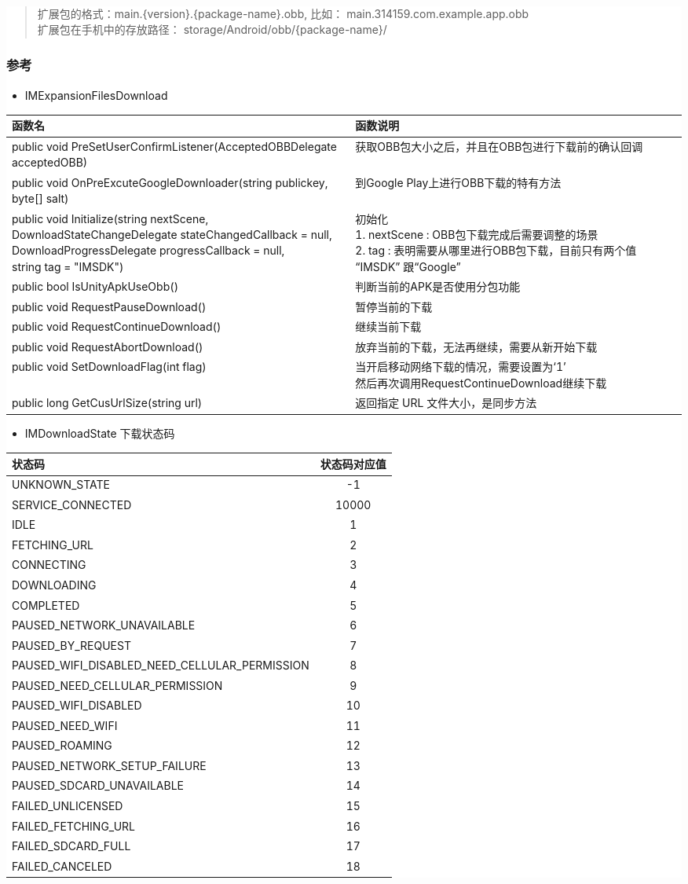 > 扩展包的格式：main.{version}.{package-name}.obb, 比如： main.314159.com.example.app.obb <br>
> 扩展包在手机中的存放路径： storage/Android/obb/{package-name}/



### 参考

* IMExpansionFilesDownload

|函数名|函数说明|
|:--|:--|
|public void PreSetUserConfirmListener(AcceptedOBBDelegate acceptedOBB)|获取OBB包大小之后，并且在OBB包进行下载前的确认回调|
|public void OnPreExcuteGoogleDownloader(string publickey, byte[] salt)|到Google Play上进行OBB下载的特有方法|
|public void Initialize(string nextScene, <br>DownloadStateChangeDelegate stateChangedCallback = null, <br>DownloadProgressDelegate progressCallback = null, <br>string tag = "IMSDK")|初始化<br> 1. nextScene : OBB包下载完成后需要调整的场景 <br> 2. tag : 表明需要从哪里进行OBB包下载，目前只有两个值 “IMSDK” 跟“Google” |
|public bool IsUnityApkUseObb()|判断当前的APK是否使用分包功能|
|public void RequestPauseDownload()|暂停当前的下载|
|public void RequestContinueDownload()|继续当前下载|
|public void RequestAbortDownload()|放弃当前的下载，无法再继续，需要从新开始下载|
|public void SetDownloadFlag(int flag)|当开启移动网络下载的情况，需要设置为‘1’<br>然后再次调用RequestContinueDownload继续下载|
|public long GetCusUrlSize(string url)|返回指定 URL 文件大小，是同步方法|

* IMDownloadState 下载状态码

|状态码|状态码对应值|
|:--|:--:|
|UNKNOWN_STATE|-1|
|SERVICE_CONNECTED|10000|
|IDLE | 1|
|FETCHING_URL | 2|
|CONNECTING | 3|
|DOWNLOADING | 4|
|COMPLETED | 5|
|PAUSED_NETWORK_UNAVAILABLE | 6|
|PAUSED_BY_REQUEST | 7|
|PAUSED_WIFI_DISABLED_NEED_CELLULAR_PERMISSION | 8|
|PAUSED_NEED_CELLULAR_PERMISSION | 9|
|PAUSED_WIFI_DISABLED | 10|
|PAUSED_NEED_WIFI | 11|
|PAUSED_ROAMING | 12|
|PAUSED_NETWORK_SETUP_FAILURE | 13|
|PAUSED_SDCARD_UNAVAILABLE | 14|
|FAILED_UNLICENSED | 15|
|FAILED_FETCHING_URL | 16|
|FAILED_SDCARD_FULL | 17|
|FAILED_CANCELED | 18|